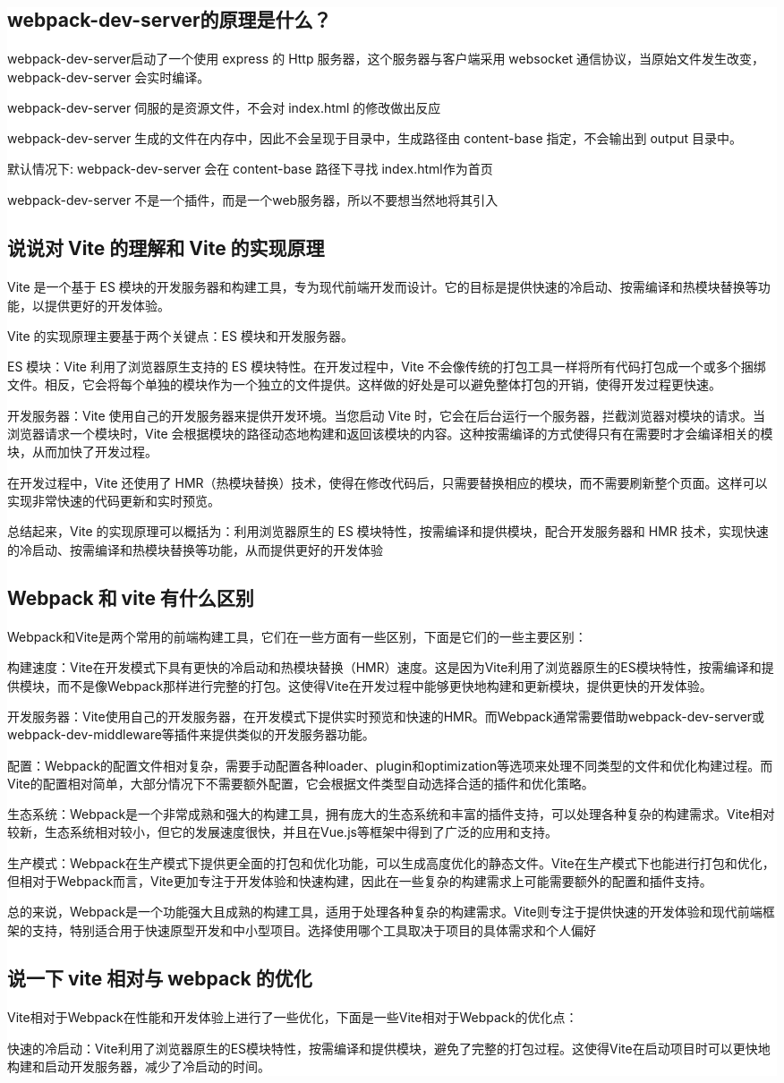 ## webpack-dev-server的原理是什么？

webpack-dev-server启动了一个使用 express 的 Http 服务器，这个服务器与客户端采用 websocket 通信协议，当原始文件发生改变，webpack-dev-server 会实时编译。

webpack-dev-server 伺服的是资源文件，不会对 index.html 的修改做出反应

webpack-dev-server 生成的文件在内存中，因此不会呈现于目录中，生成路径由 content-base 指定，不会输出到 output 目录中。

默认情况下: webpack-dev-server 会在 content-base 路径下寻找 index.html作为首页

webpack-dev-server 不是一个插件，而是一个web服务器，所以不要想当然地将其引入

## 说说对 Vite 的理解和 Vite 的实现原理

Vite 是一个基于 ES 模块的开发服务器和构建工具，专为现代前端开发而设计。它的目标是提供快速的冷启动、按需编译和热模块替换等功能，以提供更好的开发体验。

Vite 的实现原理主要基于两个关键点：ES 模块和开发服务器。

ES 模块：Vite 利用了浏览器原生支持的 ES 模块特性。在开发过程中，Vite 不会像传统的打包工具一样将所有代码打包成一个或多个捆绑文件。相反，它会将每个单独的模块作为一个独立的文件提供。这样做的好处是可以避免整体打包的开销，使得开发过程更快速。

开发服务器：Vite 使用自己的开发服务器来提供开发环境。当您启动 Vite 时，它会在后台运行一个服务器，拦截浏览器对模块的请求。当浏览器请求一个模块时，Vite 会根据模块的路径动态地构建和返回该模块的内容。这种按需编译的方式使得只有在需要时才会编译相关的模块，从而加快了开发过程。

在开发过程中，Vite 还使用了 HMR（热模块替换）技术，使得在修改代码后，只需要替换相应的模块，而不需要刷新整个页面。这样可以实现非常快速的代码更新和实时预览。

总结起来，Vite 的实现原理可以概括为：利用浏览器原生的 ES 模块特性，按需编译和提供模块，配合开发服务器和 HMR 技术，实现快速的冷启动、按需编译和热模块替换等功能，从而提供更好的开发体验

## Webpack 和 vite 有什么区别

Webpack和Vite是两个常用的前端构建工具，它们在一些方面有一些区别，下面是它们的一些主要区别：

构建速度：Vite在开发模式下具有更快的冷启动和热模块替换（HMR）速度。这是因为Vite利用了浏览器原生的ES模块特性，按需编译和提供模块，而不是像Webpack那样进行完整的打包。这使得Vite在开发过程中能够更快地构建和更新模块，提供更快的开发体验。

开发服务器：Vite使用自己的开发服务器，在开发模式下提供实时预览和快速的HMR。而Webpack通常需要借助webpack-dev-server或webpack-dev-middleware等插件来提供类似的开发服务器功能。

配置：Webpack的配置文件相对复杂，需要手动配置各种loader、plugin和optimization等选项来处理不同类型的文件和优化构建过程。而Vite的配置相对简单，大部分情况下不需要额外配置，它会根据文件类型自动选择合适的插件和优化策略。

生态系统：Webpack是一个非常成熟和强大的构建工具，拥有庞大的生态系统和丰富的插件支持，可以处理各种复杂的构建需求。Vite相对较新，生态系统相对较小，但它的发展速度很快，并且在Vue.js等框架中得到了广泛的应用和支持。

生产模式：Webpack在生产模式下提供更全面的打包和优化功能，可以生成高度优化的静态文件。Vite在生产模式下也能进行打包和优化，但相对于Webpack而言，Vite更加专注于开发体验和快速构建，因此在一些复杂的构建需求上可能需要额外的配置和插件支持。

总的来说，Webpack是一个功能强大且成熟的构建工具，适用于处理各种复杂的构建需求。Vite则专注于提供快速的开发体验和现代前端框架的支持，特别适合用于快速原型开发和中小型项目。选择使用哪个工具取决于项目的具体需求和个人偏好

## 说一下 vite 相对与 webpack 的优化

Vite相对于Webpack在性能和开发体验上进行了一些优化，下面是一些Vite相对于Webpack的优化点：

快速的冷启动：Vite利用了浏览器原生的ES模块特性，按需编译和提供模块，避免了完整的打包过程。这使得Vite在启动项目时可以更快地构建和启动开发服务器，减少了冷启动的时间。
